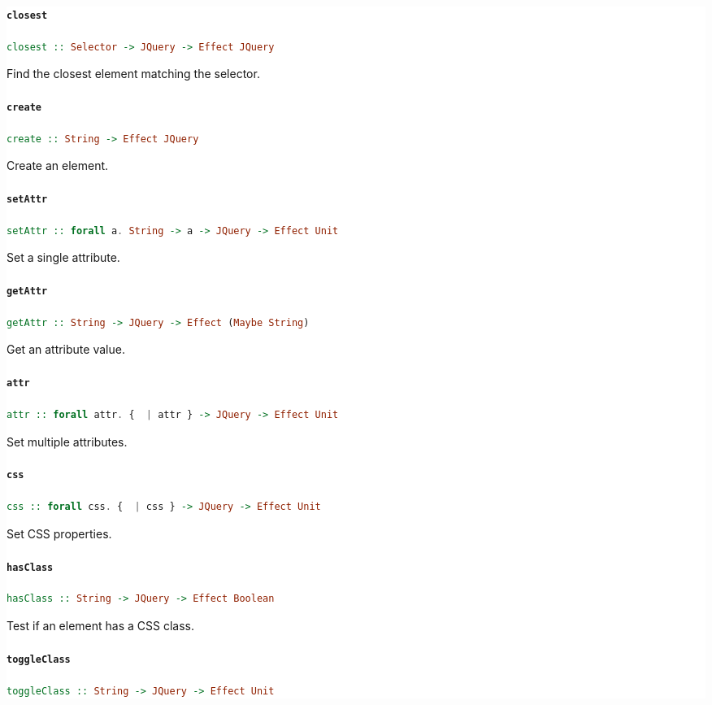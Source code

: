 #### `closest`

``` purescript
closest :: Selector -> JQuery -> Effect JQuery
```

Find the closest element matching the selector.

#### `create`

``` purescript
create :: String -> Effect JQuery
```

Create an element.

#### `setAttr`

``` purescript
setAttr :: forall a. String -> a -> JQuery -> Effect Unit
```

Set a single attribute.

#### `getAttr`

``` purescript
getAttr :: String -> JQuery -> Effect (Maybe String)
```

Get an attribute value.

#### `attr`

``` purescript
attr :: forall attr. {  | attr } -> JQuery -> Effect Unit
```

Set multiple attributes.

#### `css`

``` purescript
css :: forall css. {  | css } -> JQuery -> Effect Unit
```

Set CSS properties.

#### `hasClass`

``` purescript
hasClass :: String -> JQuery -> Effect Boolean
```

Test if an element has a CSS class.

#### `toggleClass`

``` purescript
toggleClass :: String -> JQuery -> Effect Unit
```
